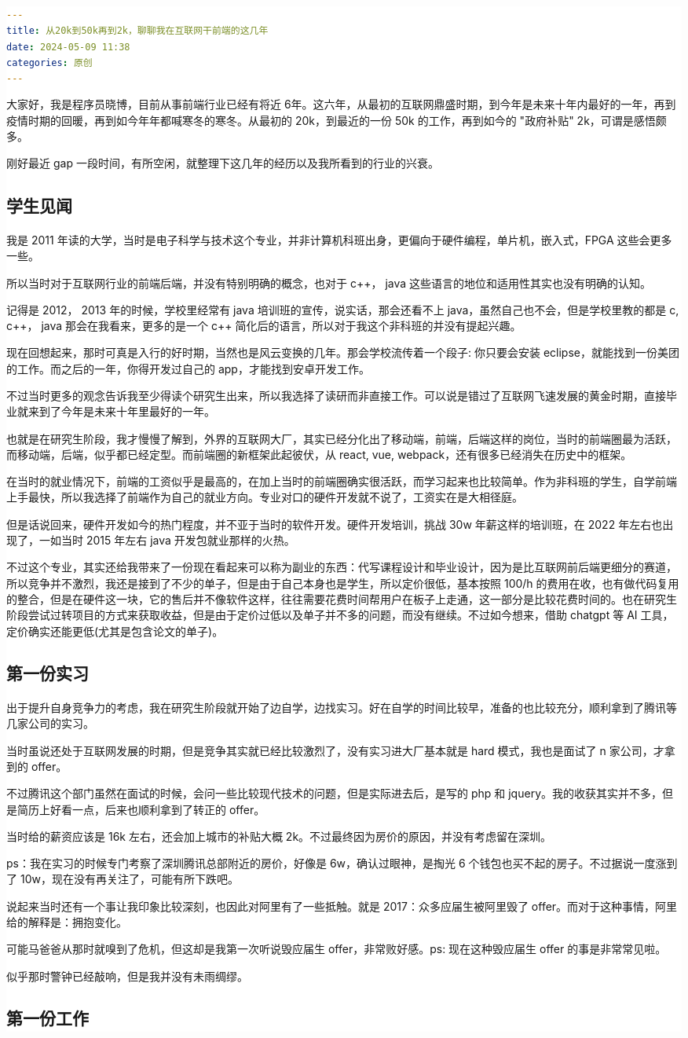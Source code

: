 ```yaml
---
title: 从20k到50k再到2k，聊聊我在互联网干前端的这几年
date: 2024-05-09 11:38
categories: 原创
---
```


大家好，我是程序员晓博，目前从事前端行业已经有将近 6年。这六年，从最初的互联网鼎盛时期，到今年是未来十年内最好的一年，再到疫情时期的回暖，再到如今年年都喊寒冬的寒冬。从最初的 20k，到最近的一份 50k 的工作，再到如今的 "政府补贴" 2k，可谓是感悟颇多。

刚好最近 gap 一段时间，有所空闲，就整理下这几年的经历以及我所看到的行业的兴衰。



## 学生见闻

我是 2011 年读的大学，当时是电子科学与技术这个专业，并非计算机科班出身，更偏向于硬件编程，单片机，嵌入式，FPGA 这些会更多一些。

所以当时对于互联网行业的前端后端，并没有特别明确的概念，也对于 c++， java 这些语言的地位和适用性其实也没有明确的认知。

记得是 2012， 2013 年的时候，学校里经常有 java 培训班的宣传，说实话，那会还看不上 java，虽然自己也不会，但是学校里教的都是 c, c++， java 那会在我看来，更多的是一个 c++ 简化后的语言，所以对于我这个非科班的并没有提起兴趣。

现在回想起来，那时可真是入行的好时期，当然也是风云变换的几年。那会学校流传着一个段子: 你只要会安装 eclipse，就能找到一份美团的工作。而之后的一年，你得开发过自己的 app，才能找到安卓开发工作。

不过当时更多的观念告诉我至少得读个研究生出来，所以我选择了读研而非直接工作。可以说是错过了互联网飞速发展的黄金时期，直接毕业就来到了今年是未来十年里最好的一年。

也就是在研究生阶段，我才慢慢了解到，外界的互联网大厂，其实已经分化出了移动端，前端，后端这样的岗位，当时的前端圈最为活跃，而移动端，后端，似乎都已经定型。而前端圈的新框架此起彼伏，从 react, vue, webpack，还有很多已经消失在历史中的框架。

在当时的就业情况下，前端的工资似乎是最高的，在加上当时的前端圈确实很活跃，而学习起来也比较简单。作为非科班的学生，自学前端上手最快，所以我选择了前端作为自己的就业方向。专业对口的硬件开发就不说了，工资实在是大相径庭。

但是话说回来，硬件开发如今的热门程度，并不亚于当时的软件开发。硬件开发培训，挑战 30w 年薪这样的培训班，在 2022 年左右也出现了，一如当时 2015 年左右 java 开发包就业那样的火热。

不过这个专业，其实还给我带来了一份现在看起来可以称为副业的东西：代写课程设计和毕业设计，因为是比互联网前后端更细分的赛道，所以竞争并不激烈，我还是接到了不少的单子，但是由于自己本身也是学生，所以定价很低，基本按照 100/h 的费用在收，也有做代码复用的整合，但是在硬件这一块，它的售后并不像软件这样，往往需要花费时间帮用户在板子上走通，这一部分是比较花费时间的。也在研究生阶段尝试过转项目的方式来获取收益，但是由于定价过低以及单子并不多的问题，而没有继续。不过如今想来，借助 chatgpt 等 AI 工具，定价确实还能更低(尤其是包含论文的单子)。

## 第一份实习

出于提升自身竞争力的考虑，我在研究生阶段就开始了边自学，边找实习。好在自学的时间比较早，准备的也比较充分，顺利拿到了腾讯等几家公司的实习。

当时虽说还处于互联网发展的时期，但是竞争其实就已经比较激烈了，没有实习进大厂基本就是 hard 模式，我也是面试了 n 家公司，才拿到的 offer。

不过腾讯这个部门虽然在面试的时候，会问一些比较现代技术的问题，但是实际进去后，是写的 php 和 jquery。我的收获其实并不多，但是简历上好看一点，后来也顺利拿到了转正的 offer。

当时给的薪资应该是 16k 左右，还会加上城市的补贴大概 2k。不过最终因为房价的原因，并没有考虑留在深圳。

ps：我在实习的时候专门考察了深圳腾讯总部附近的房价，好像是 6w，确认过眼神，是掏光 6 个钱包也买不起的房子。不过据说一度涨到了 10w，现在没有再关注了，可能有所下跌吧。

说起来当时还有一个事让我印象比较深刻，也因此对阿里有了一些抵触。就是 2017：众多应届生被阿里毁了 offer。而对于这种事情，阿里给的解释是：拥抱变化。

可能马爸爸从那时就嗅到了危机，但这却是我第一次听说毁应届生 offer，非常败好感。ps: 现在这种毁应届生 offer 的事是非常常见啦。

似乎那时警钟已经敲响，但是我并没有未雨绸缪。

## 第一份工作
